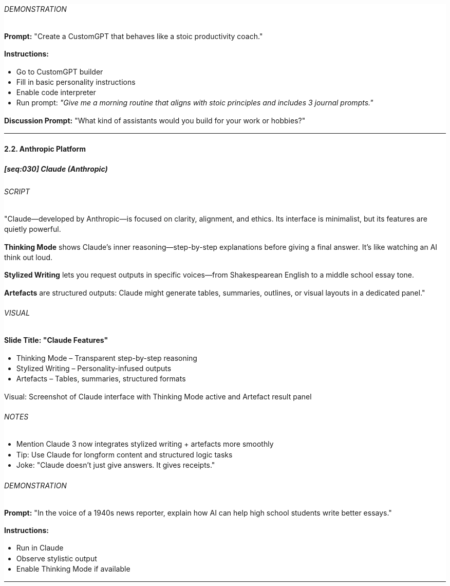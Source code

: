 ###### DEMONSTRATION

**Prompt:** "Create a CustomGPT that behaves like a stoic productivity coach."

**Instructions:**

- Go to CustomGPT builder
- Fill in basic personality instructions
- Enable code interpreter
- Run prompt: _"Give me a morning routine that aligns with stoic principles and includes 3 journal prompts."_

**Discussion Prompt:** "What kind of assistants would you build for your work or hobbies?"

---

#### 2.2. Anthropic Platform

##### [seq:030] Claude (Anthropic)

###### SCRIPT

"Claude—developed by Anthropic—is focused on clarity, alignment, and ethics. Its interface is minimalist, but its features are quietly powerful.

**Thinking Mode** shows Claude’s inner reasoning—step-by-step explanations before giving a final answer. It’s like watching an AI think out loud.

**Stylized Writing** lets you request outputs in specific voices—from Shakespearean English to a middle school essay tone.

**Artefacts** are structured outputs: Claude might generate tables, summaries, outlines, or visual layouts in a dedicated panel."

###### VISUAL

**Slide Title: "Claude Features"**

- Thinking Mode – Transparent step-by-step reasoning
- Stylized Writing – Personality-infused outputs
- Artefacts – Tables, summaries, structured formats

Visual: Screenshot of Claude interface with Thinking Mode active and Artefact result panel

###### NOTES

- Mention Claude 3 now integrates stylized writing + artefacts more smoothly
- Tip: Use Claude for longform content and structured logic tasks
- Joke: "Claude doesn’t just give answers. It gives receipts."

###### DEMONSTRATION

**Prompt:** "In the voice of a 1940s news reporter, explain how AI can help high school students write better essays."

**Instructions:**

- Run in Claude
- Observe stylistic output
- Enable Thinking Mode if available

---